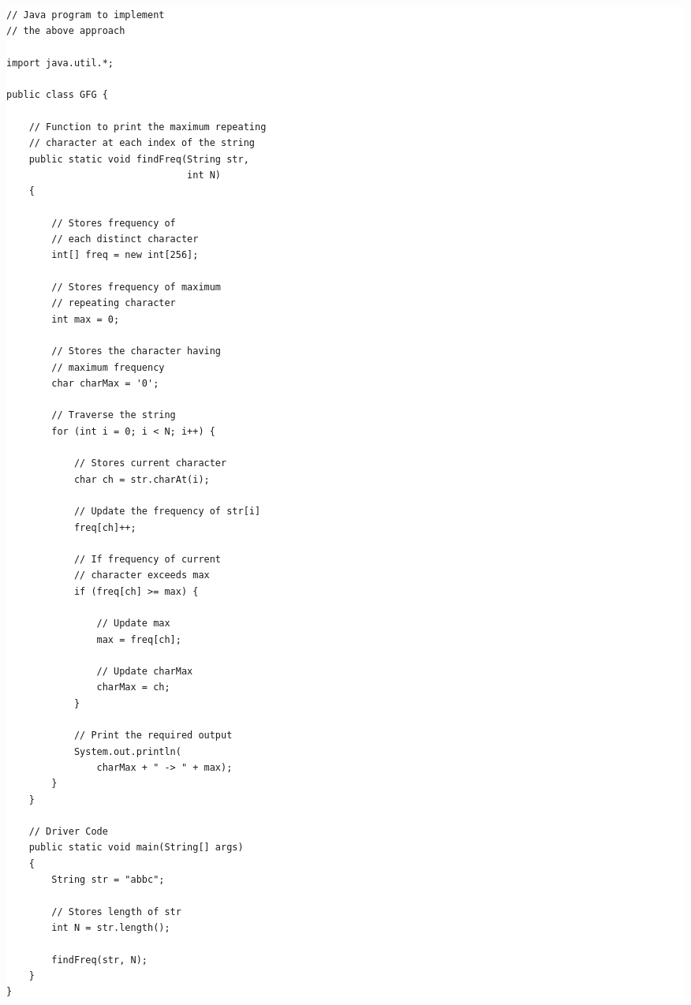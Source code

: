 ```
// Java program to implement
// the above approach

import java.util.*;

public class GFG {

    // Function to print the maximum repeating
    // character at each index of the string
    public static void findFreq(String str,
                                int N)
    {

        // Stores frequency of
        // each distinct character
        int[] freq = new int[256];

        // Stores frequency of maximum
        // repeating character
        int max = 0;

        // Stores the character having
        // maximum frequency
        char charMax = '0';

        // Traverse the string
        for (int i = 0; i < N; i++) {

            // Stores current character
            char ch = str.charAt(i);

            // Update the frequency of str[i]
            freq[ch]++;

            // If frequency of current
            // character exceeds max
            if (freq[ch] >= max) {

                // Update max
                max = freq[ch];

                // Update charMax
                charMax = ch;
            }

            // Print the required output
            System.out.println(
                charMax + " -> " + max);
        }
    }

    // Driver Code
    public static void main(String[] args)
    {
        String str = "abbc";

        // Stores length of str
        int N = str.length();

        findFreq(str, N);
    }
}
```